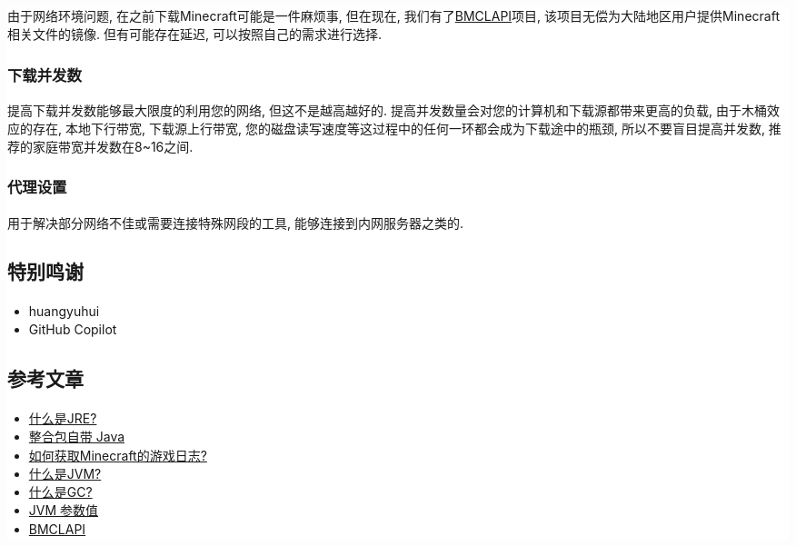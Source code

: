 由于网络环境问题, 在之前下载Minecraft可能是一件麻烦事, 但在现在, 我们有了[BMCLAPI][7]项目, 该项目无偿为大陆地区用户提供Minecraft相关文件的镜像. 但有可能存在延迟, 可以按照自己的需求进行选择.

### 下载并发数

提高下载并发数能够最大限度的利用您的网络, 但这不是越高越好的. 提高并发数量会对您的计算机和下载源都带来更高的负载, 由于木桶效应的存在, 本地下行带宽, 下载源上行带宽, 您的磁盘读写速度等这过程中的任何一环都会成为下载途中的瓶颈, 所以不要盲目提高并发数, 推荐的家庭带宽并发数在8~16之间.

### 代理设置

用于解决部分网络不佳或需要连接特殊网段的工具, 能够连接到内网服务器之类的.

## 特别鸣谢

- huangyuhui
- GitHub Copilot

## 参考文章

- [什么是JRE?](https://www.ibm.com/cn-zh/topics/jre "点击查看")
- [整合包自带 Java](/modpack/modpack-in-java.md "点击查看")
- [如何获取Minecraft的游戏日志?](https://memoryshadow.cn/index.php/2023/06/03/how-do-i-get-minecraft-game-logs/ "点击查看")
- [什么是JVM?](https://www.ibm.com/support/pages/ibm-i-%E4%B8%8Ajava-%E8%99%9A%E6%8B%9F%E6%9C%BA%E7%AE%80%E4%BB%8B "点击查看")
- [什么是GC?](https://blog.csdn.net/weixin_44908159/article/details/123626886 "点击查看")
- [JVM 参数值](https://www.ibm.com/docs/zh/integration-bus/10.0?topic=command-jvm-parameter-values "点击查看")
- [BMCLAPI](https://bmclapidoc.bangbang93.com/ "点击查看")

[1]: https://www.ibm.com/cn-zh/topics/jre "什么是JRE?"
[2]: /modpack/modpack-in-java.md "整合包自带 Java"
[3]: https://memoryshadow.cn/index.php/2023/06/03/how-do-i-get-minecraft-game-logs/ "如何获取Minecraft的游戏日志?"
[4]: https://www.ibm.com/support/pages/ibm-i-%E4%B8%8Ajava-%E8%99%9A%E6%8B%9F%E6%9C%BA%E7%AE%80%E4%BB%8B "什么是JVM?"
[5]: https://blog.csdn.net/weixin_44908159/article/details/123626886 "什么是GC?"
[6]: https://www.ibm.com/docs/zh/integration-bus/10.0?topic=command-jvm-parameter-values "JVM 参数值"
[7]: https://bmclapidoc.bangbang93.com/ "BMCLAPI"
